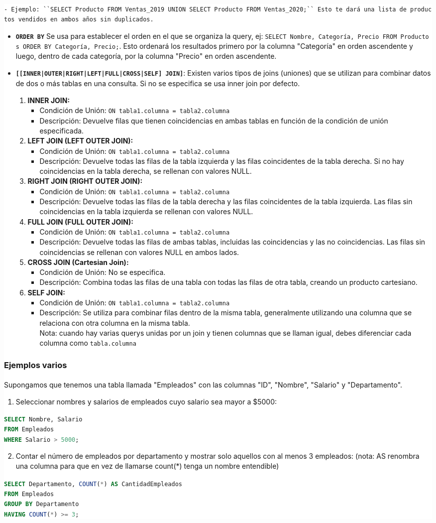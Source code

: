 	- Ejemplo: ``SELECT Producto FROM Ventas_2019 UNION SELECT Producto FROM Ventas_2020;`` Esto te dará una lista de productos vendidos en ambos años sin duplicados.
- **`ORDER BY`** Se usa para establecer el orden en el que se organiza la query, ej: `SELECT Nombre, Categoría, Precio FROM Productos ORDER BY Categoría, Precio;`. Esto ordenará los resultados primero por la columna "Categoría" en orden ascendente y luego, dentro de cada categoría, por la columna "Precio" en orden ascendente. 

- **``[[INNER|OUTER|RIGHT|LEFT|FULL|CROSS|SELF] JOIN]``**: Existen varios tipos de joins (uniones) que se utilizan para combinar datos de dos o más tablas en una consulta. Si no se especifica se usa inner join por defecto.
	1. **INNER JOIN:**
		- Condición de Unión: `ON tabla1.columna = tabla2.columna`
		- Descripción: Devuelve filas que tienen coincidencias en ambas tablas en función de la condición de unión especificada.
	2. **LEFT JOIN (LEFT OUTER JOIN):**
		- Condición de Unión: `ON tabla1.columna = tabla2.columna`
		- Descripción: Devuelve todas las filas de la tabla izquierda y las filas coincidentes de la tabla derecha. Si no hay coincidencias en la tabla derecha, se rellenan con valores NULL.
	3. **RIGHT JOIN (RIGHT OUTER JOIN):**
		- Condición de Unión: `ON tabla1.columna = tabla2.columna`
		- Descripción: Devuelve todas las filas de la tabla derecha y las filas coincidentes de la tabla izquierda. Las filas sin coincidencias en la tabla izquierda se rellenan con valores NULL.
	4. **FULL JOIN (FULL OUTER JOIN):**
		- Condición de Unión: `ON tabla1.columna = tabla2.columna`
		- Descripción: Devuelve todas las filas de ambas tablas, incluidas las coincidencias y las no coincidencias. Las filas sin coincidencias se rellenan con valores NULL en ambos lados.
	5. **CROSS JOIN (Cartesian Join):**
		- Condición de Unión: No se especifica.
		- Descripción: Combina todas las filas de una tabla con todas las filas de otra tabla, creando un producto cartesiano.
	6. **SELF JOIN:**
		- Condición de Unión: `ON tabla1.columna = tabla2.columna`
		- Descripción: Se utiliza para combinar filas dentro de la misma tabla, generalmente utilizando una columna que se relaciona con otra columna en la misma tabla.	
	Nota: cuando hay varias querys unidas por un join y tienen columnas que se llaman igual, debes diferenciar cada columna como ``tabla.columna``
### Ejemplos varios
Supongamos que tenemos una tabla llamada "Empleados" con las columnas "ID", "Nombre", "Salario" y "Departamento". 

1. Seleccionar nombres y salarios de empleados cuyo salario sea mayor a $5000:

```sql
SELECT Nombre, Salario
FROM Empleados
WHERE Salario > 5000;
```

2. Contar el número de empleados por departamento y mostrar solo aquellos con al menos 3 empleados:
(nota: AS renombra una columna para que en vez de llamarse count(\*) tenga un nombre entendible)
```sql
SELECT Departamento, COUNT(*) AS CantidadEmpleados
FROM Empleados
GROUP BY Departamento
HAVING COUNT(*) >= 3;
```
